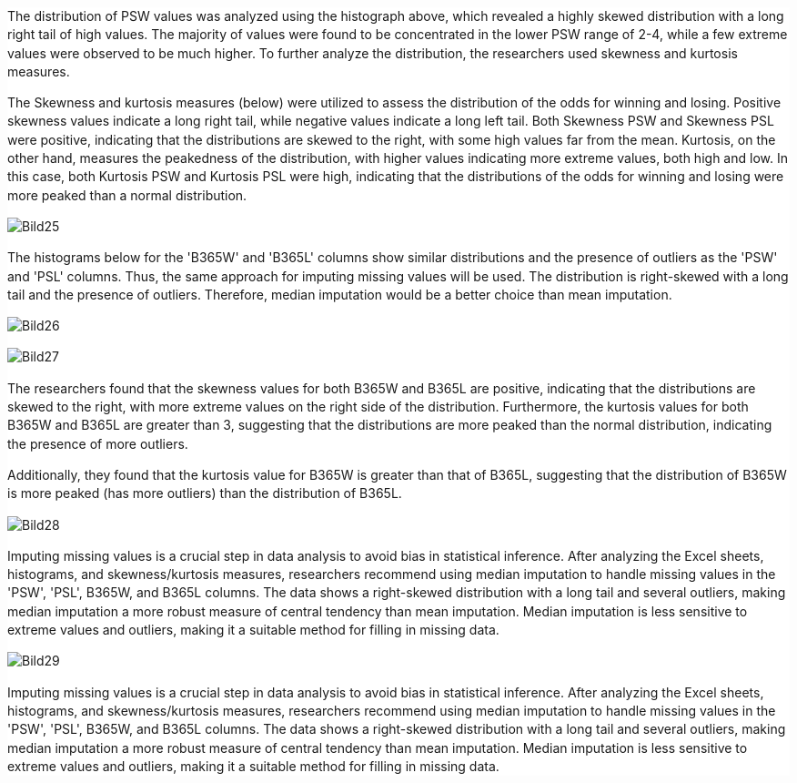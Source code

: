 
The distribution of PSW values was analyzed using the histograph above, which revealed a highly skewed distribution with a long right tail of high values. The majority of values were found to be concentrated in the lower PSW range of 2-4, while a few extreme values were observed to be much higher. To further analyze the distribution, the researchers used skewness and kurtosis measures.

The Skewness and kurtosis measures (below) were utilized to assess the distribution of the odds for winning and losing. Positive skewness values indicate a long right tail, while negative values indicate a long left tail. Both Skewness PSW and Skewness PSL were positive, indicating that the distributions are skewed to the right, with some high values far from the mean. Kurtosis, on the other hand, measures the peakedness of the distribution, with higher values indicating more extreme values, both high and low. In this case, both Kurtosis PSW and Kurtosis PSL were high, indicating that the distributions of the odds for winning and losing were more peaked than a normal distribution.



![Bild25](https://user-images.githubusercontent.com/129981869/236506018-e4896a6c-fa43-443b-9e6b-6d7c26522c02.png)


The histograms below for the 'B365W' and 'B365L' columns show similar distributions and the presence of outliers as the 'PSW' and 'PSL' columns. Thus, the same approach for imputing missing values will be used. The distribution is right-skewed with a long tail and the presence of outliers. Therefore, median imputation would be a better choice than mean imputation.
    


![Bild26](https://user-images.githubusercontent.com/129981869/236506097-f3e41779-eaec-4baa-a7d1-8ce93d5c5355.png)




![Bild27](https://user-images.githubusercontent.com/129981869/236506180-d1b02f47-6deb-4181-9f42-90b6c02f8daa.png)

The researchers found that the skewness values for both B365W and B365L are positive, indicating that the distributions are skewed to the right, with more extreme values on the right side of the distribution. Furthermore, the kurtosis values for both B365W and B365L are greater than 3, suggesting that the distributions are more peaked than the normal distribution, indicating the presence of more outliers.

Additionally, they found that the kurtosis value for B365W is greater than that of B365L, suggesting that the distribution of B365W is more peaked (has more outliers) than the distribution of B365L.



![Bild28](https://user-images.githubusercontent.com/129981869/236506282-62a8f8f9-249c-4d49-be10-b7c1dabbce28.png)

Imputing missing values is a crucial step in data analysis to avoid bias in statistical inference. After analyzing the Excel sheets, histograms, and skewness/kurtosis measures, researchers recommend using median imputation to handle missing values in the 'PSW', 'PSL', B365W, and B365L columns. The data shows a right-skewed distribution with a long tail and several outliers, making median imputation a more robust measure of central tendency than mean imputation. Median imputation is less sensitive to extreme values and outliers, making it a suitable method for filling in missing data.


![Bild29](https://user-images.githubusercontent.com/129981869/236506545-3762de9c-cb80-446f-b56b-047df12f322f.png)


Imputing missing values is a crucial step in data analysis to avoid bias in statistical inference. After analyzing the Excel sheets, histograms, and skewness/kurtosis measures, researchers recommend using median imputation to handle missing values in the 'PSW', 'PSL', B365W, and B365L columns. The data shows a right-skewed distribution with a long tail and several outliers, making median imputation a more robust measure of central tendency than mean imputation. Median imputation is less sensitive to extreme values and outliers, making it a suitable method for filling in missing data.
